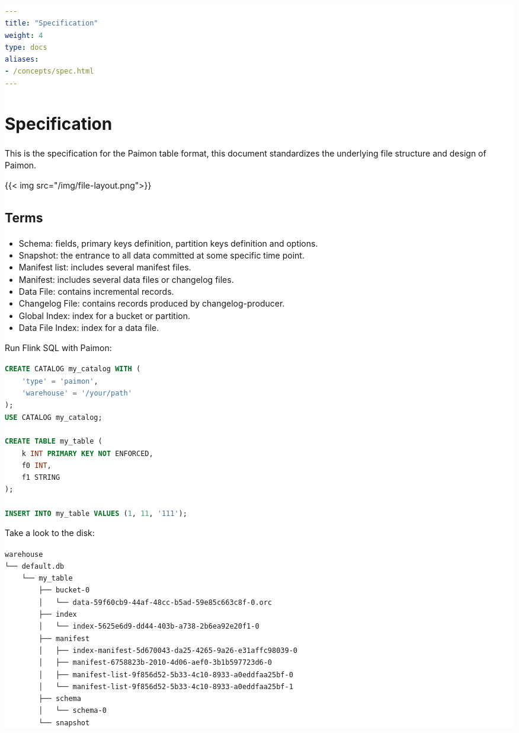 ```yaml
---
title: "Specification"
weight: 4
type: docs
aliases:
- /concepts/spec.html
---
```



# Specification

This is the specification for the Paimon table format, this document standardizes the underlying file structure and
design of Paimon.

{{< img src="/img/file-layout.png">}}

## Terms

- Schema: fields, primary keys definition, partition keys definition and options.
- Snapshot: the entrance to all data committed at some specific time point.
- Manifest list: includes several manifest files.
- Manifest: includes several data files or changelog files.
- Data File: contains incremental records.
- Changelog File: contains records produced by changelog-producer.
- Global Index: index for a bucket or partition.
- Data File Index: index for a data file.

Run Flink SQL with Paimon:

```sql
CREATE CATALOG my_catalog WITH (
    'type' = 'paimon',
    'warehouse' = '/your/path'
);       
USE CATALOG my_catalog;

CREATE TABLE my_table (
    k INT PRIMARY KEY NOT ENFORCED,
    f0 INT,
    f1 STRING
);

INSERT INTO my_table VALUES (1, 11, '111');
```

Take a look to the disk:

```shell
warehouse
└── default.db
    └── my_table
        ├── bucket-0
        │   └── data-59f60cb9-44af-48cc-b5ad-59e85c663c8f-0.orc
        ├── index
        │   └── index-5625e6d9-dd44-403b-a738-2b6ea92e20f1-0
        ├── manifest
        │   ├── index-manifest-5d670043-da25-4265-9a26-e31affc98039-0
        │   ├── manifest-6758823b-2010-4d06-aef0-3b1b597723d6-0
        │   ├── manifest-list-9f856d52-5b33-4c10-8933-a0eddfaa25bf-0
        │   └── manifest-list-9f856d52-5b33-4c10-8933-a0eddfaa25bf-1
        ├── schema
        │   └── schema-0
        └── snapshot
```